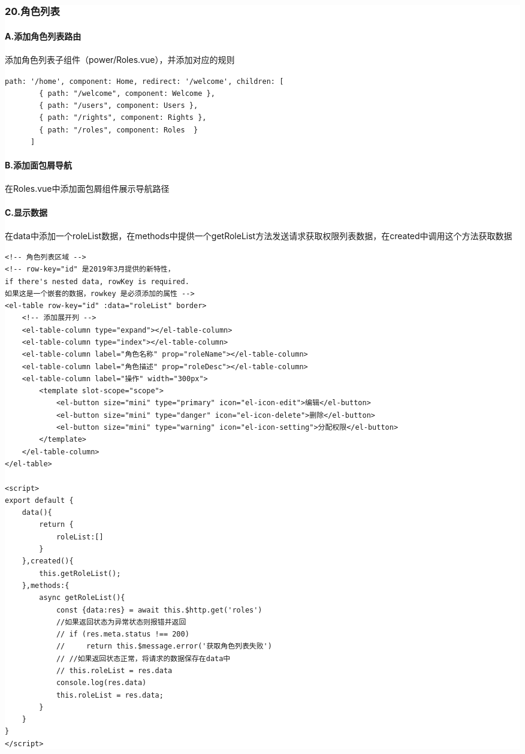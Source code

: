 ### 20.角色列表

#### A.添加角色列表路由

添加角色列表子组件（power/Roles.vue），并添加对应的规则

```
path: '/home', component: Home, redirect: '/welcome', children: [
        { path: "/welcome", component: Welcome },
        { path: "/users", component: Users },
        { path: "/rights", component: Rights },
        { path: "/roles", component: Roles  }
      ]
```

#### B.添加面包屑导航

在Roles.vue中添加面包屑组件展示导航路径

#### C.显示数据

在data中添加一个roleList数据，在methods中提供一个getRoleList方法发送请求获取权限列表数据，在created中调用这个方法获取数据

```
<!-- 角色列表区域 -->
<!-- row-key="id" 是2019年3月提供的新特性，
if there's nested data, rowKey is required.
如果这是一个嵌套的数据，rowkey 是必须添加的属性 -->
<el-table row-key="id" :data="roleList" border>
    <!-- 添加展开列 -->
    <el-table-column type="expand"></el-table-column>
    <el-table-column type="index"></el-table-column>
    <el-table-column label="角色名称" prop="roleName"></el-table-column>
    <el-table-column label="角色描述" prop="roleDesc"></el-table-column>
    <el-table-column label="操作" width="300px">
        <template slot-scope="scope"> 
            <el-button size="mini" type="primary" icon="el-icon-edit">编辑</el-button>
            <el-button size="mini" type="danger" icon="el-icon-delete">删除</el-button>
            <el-button size="mini" type="warning" icon="el-icon-setting">分配权限</el-button>
        </template>
    </el-table-column>
</el-table>

<script>
export default {
    data(){
        return {
            roleList:[]
        }
    },created(){
        this.getRoleList();
    },methods:{
        async getRoleList(){
            const {data:res} = await this.$http.get('roles')
            //如果返回状态为异常状态则报错并返回
            // if (res.meta.status !== 200)
            //     return this.$message.error('获取角色列表失败')
            // //如果返回状态正常，将请求的数据保存在data中
            // this.roleList = res.data
            console.log(res.data)
            this.roleList = res.data;
        }
    }
}
</script>
```